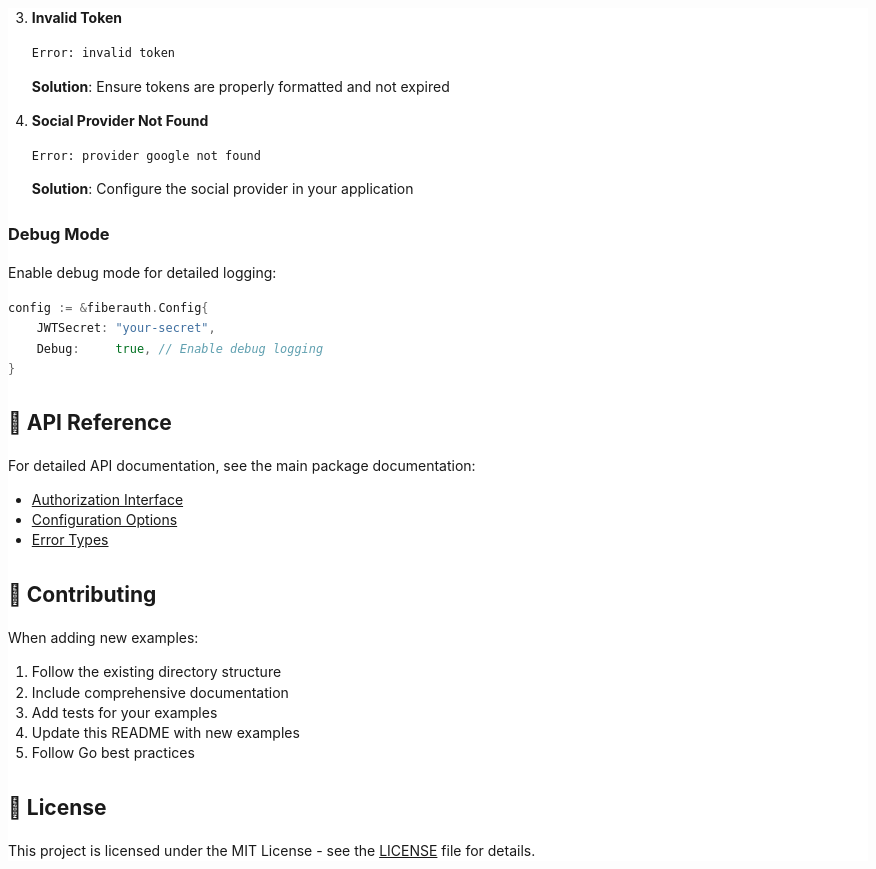 3. **Invalid Token**
   ```
   Error: invalid token
   ```
   **Solution**: Ensure tokens are properly formatted and not expired

4. **Social Provider Not Found**
   ```
   Error: provider google not found
   ```
   **Solution**: Configure the social provider in your application

### Debug Mode

Enable debug mode for detailed logging:

```go
config := &fiberauth.Config{
    JWTSecret: "your-secret",
    Debug:     true, // Enable debug logging
}
```

## 📖 API Reference

For detailed API documentation, see the main package documentation:

- [Authorization Interface](https://pkg.go.dev/github.com/izetmolla/fiberauth)
- [Configuration Options](https://pkg.go.dev/github.com/izetmolla/fiberauth#Config)
- [Error Types](https://pkg.go.dev/github.com/izetmolla/fiberauth#ErrorFields)

## 🤝 Contributing

When adding new examples:

1. Follow the existing directory structure
2. Include comprehensive documentation
3. Add tests for your examples
4. Update this README with new examples
5. Follow Go best practices

## 📄 License

This project is licensed under the MIT License - see the [LICENSE](../../LICENSE) file for details.
